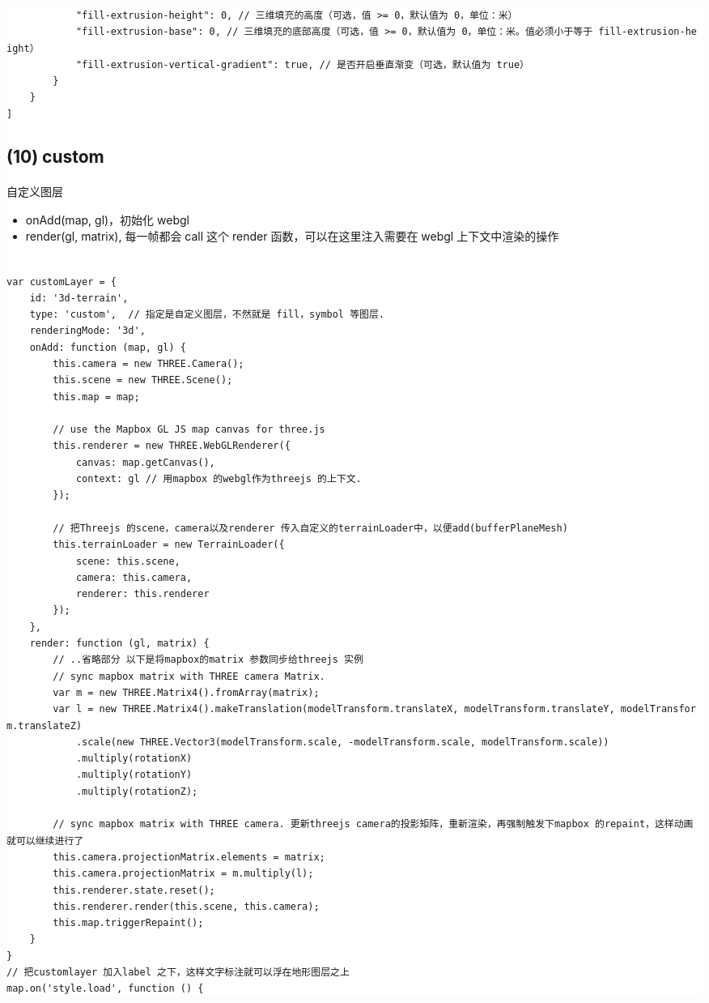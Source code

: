```
            "fill-extrusion-height": 0, // 三维填充的高度（可选，值 >= 0，默认值为 0，单位：米）
            "fill-extrusion-base": 0, // 三维填充的底部高度（可选，值 >= 0，默认值为 0，单位：米。值必须小于等于 fill-extrusion-height）
            "fill-extrusion-vertical-gradient": true, // 是否开启垂直渐变（可选，默认值为 true）
        }
    }
]

```

## (10) custom

自定义图层

- onAdd(map, gl)，初始化 webgl
- render(gl, matrix), 每一帧都会 call 这个 render 函数，可以在这里注入需要在 webgl 上下文中渲染的操作

```

var customLayer = {
    id: '3d-terrain',
    type: 'custom',  // 指定是自定义图层，不然就是 fill，symbol 等图层.
    renderingMode: '3d',
    onAdd: function (map, gl) {
        this.camera = new THREE.Camera();
        this.scene = new THREE.Scene();
        this.map = map;

        // use the Mapbox GL JS map canvas for three.js
        this.renderer = new THREE.WebGLRenderer({
            canvas: map.getCanvas(),
            context: gl // 用mapbox 的webgl作为threejs 的上下文.
        });

        // 把Threejs 的scene，camera以及renderer 传入自定义的terrainLoader中，以便add(bufferPlaneMesh)
        this.terrainLoader = new TerrainLoader({
            scene: this.scene,
            camera: this.camera,
            renderer: this.renderer
        });
    },
    render: function (gl, matrix) {
        // ..省略部分 以下是将mapbox的matrix 参数同步给threejs 实例
        // sync mapbox matrix with THREE camera Matrix.
        var m = new THREE.Matrix4().fromArray(matrix);
        var l = new THREE.Matrix4().makeTranslation(modelTransform.translateX, modelTransform.translateY, modelTransform.translateZ)
            .scale(new THREE.Vector3(modelTransform.scale, -modelTransform.scale, modelTransform.scale))
            .multiply(rotationX)
            .multiply(rotationY)
            .multiply(rotationZ);

        // sync mapbox matrix with THREE camera. 更新threejs camera的投影矩阵，重新渲染，再强制触发下mapbox 的repaint，这样动画就可以继续进行了
        this.camera.projectionMatrix.elements = matrix;
        this.camera.projectionMatrix = m.multiply(l);
        this.renderer.state.reset();
        this.renderer.render(this.scene, this.camera);
        this.map.triggerRepaint();
    }
}
// 把customlayer 加入label 之下，这样文字标注就可以浮在地形图层之上
map.on('style.load', function () {
```